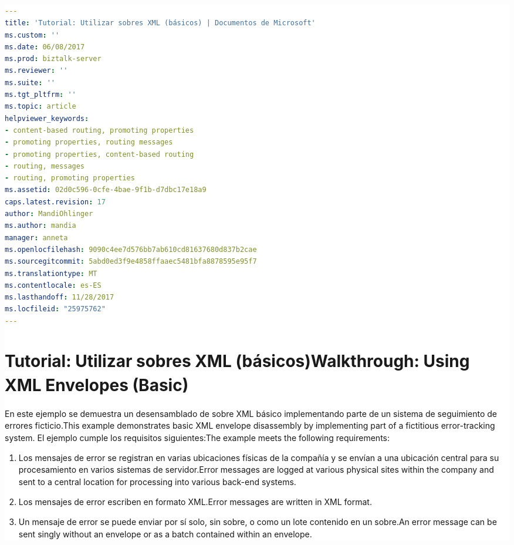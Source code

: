 ```yaml
---
title: 'Tutorial: Utilizar sobres XML (básicos) | Documentos de Microsoft'
ms.custom: ''
ms.date: 06/08/2017
ms.prod: biztalk-server
ms.reviewer: ''
ms.suite: ''
ms.tgt_pltfrm: ''
ms.topic: article
helpviewer_keywords:
- content-based routing, promoting properties
- promoting properties, routing messages
- promoting properties, content-based routing
- routing, messages
- routing, promoting properties
ms.assetid: 02d0c596-0cfe-4bae-9f1b-d7dbc17e18a9
caps.latest.revision: 17
author: MandiOhlinger
ms.author: mandia
manager: anneta
ms.openlocfilehash: 9090c4ee7d576bb7ab610cd81637680d837b2cae
ms.sourcegitcommit: 5abd0ed3f9e4858ffaaec5481bfa8878595e95f7
ms.translationtype: MT
ms.contentlocale: es-ES
ms.lasthandoff: 11/28/2017
ms.locfileid: "25975762"
---
```

# <a name="walkthrough-using-xml-envelopes-basic"></a><span data-ttu-id="fa620-102">Tutorial: Utilizar sobres XML (básicos)</span><span class="sxs-lookup"><span data-stu-id="fa620-102">Walkthrough: Using XML Envelopes (Basic)</span></span>
<span data-ttu-id="fa620-103">En este ejemplo se demuestra un desensamblado de sobre XML básico implementando parte de un sistema de seguimiento de errores ficticio.</span><span class="sxs-lookup"><span data-stu-id="fa620-103">This example demonstrates basic XML envelope disassembly by implementing part of a fictitious error-tracking system.</span></span> <span data-ttu-id="fa620-104">El ejemplo cumple los requisitos siguientes:</span><span class="sxs-lookup"><span data-stu-id="fa620-104">The example meets the following requirements:</span></span>  
  
1.  <span data-ttu-id="fa620-105">Los mensajes de error se registran en varias ubicaciones físicas de la compañía y se envían a una ubicación central para su procesamiento en varios sistemas de servidor.</span><span class="sxs-lookup"><span data-stu-id="fa620-105">Error messages are logged at various physical sites within the company and sent to a central location for processing into various back-end systems.</span></span>  
  
2.  <span data-ttu-id="fa620-106">Los mensajes de error escriben en formato XML.</span><span class="sxs-lookup"><span data-stu-id="fa620-106">Error messages are written in XML format.</span></span>  
  
3.  <span data-ttu-id="fa620-107">Un mensaje de error se puede enviar por sí solo, sin sobre, o como un lote contenido en un sobre.</span><span class="sxs-lookup"><span data-stu-id="fa620-107">An error message can be sent singly without an envelope or as a batch contained within an envelope.</span></span>  
  